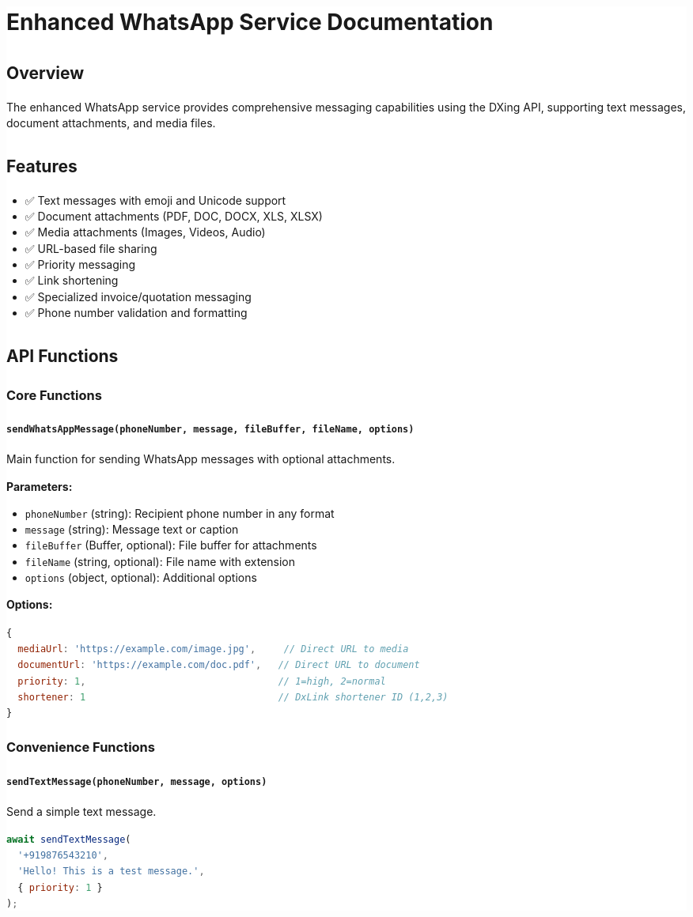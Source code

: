# Enhanced WhatsApp Service Documentation

## Overview
The enhanced WhatsApp service provides comprehensive messaging capabilities using the DXing API, supporting text messages, document attachments, and media files.

## Features
- ✅ Text messages with emoji and Unicode support
- ✅ Document attachments (PDF, DOC, DOCX, XLS, XLSX)
- ✅ Media attachments (Images, Videos, Audio)
- ✅ URL-based file sharing
- ✅ Priority messaging
- ✅ Link shortening
- ✅ Specialized invoice/quotation messaging
- ✅ Phone number validation and formatting

## API Functions

### Core Functions

#### `sendWhatsAppMessage(phoneNumber, message, fileBuffer, fileName, options)`
Main function for sending WhatsApp messages with optional attachments.

**Parameters:**
- `phoneNumber` (string): Recipient phone number in any format
- `message` (string): Message text or caption
- `fileBuffer` (Buffer, optional): File buffer for attachments
- `fileName` (string, optional): File name with extension
- `options` (object, optional): Additional options

**Options:**
```javascript
{
  mediaUrl: 'https://example.com/image.jpg',     // Direct URL to media
  documentUrl: 'https://example.com/doc.pdf',   // Direct URL to document
  priority: 1,                                  // 1=high, 2=normal
  shortener: 1                                  // DxLink shortener ID (1,2,3)
}
```

### Convenience Functions

#### `sendTextMessage(phoneNumber, message, options)`
Send a simple text message.

```javascript
await sendTextMessage(
  '+919876543210',
  'Hello! This is a test message.',
  { priority: 1 }
);
```
